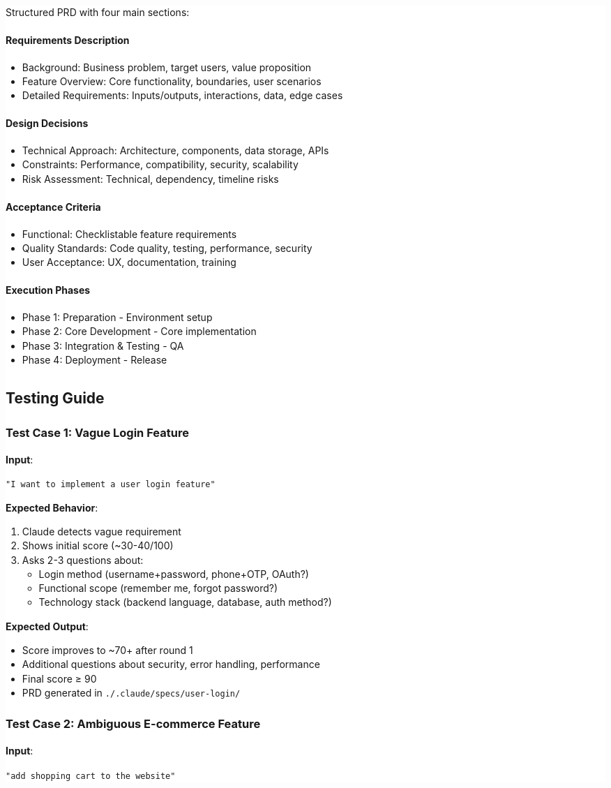 Structured PRD with four main sections:

#### Requirements Description
- Background: Business problem, target users, value proposition
- Feature Overview: Core functionality, boundaries, user scenarios
- Detailed Requirements: Inputs/outputs, interactions, data, edge cases

#### Design Decisions
- Technical Approach: Architecture, components, data storage, APIs
- Constraints: Performance, compatibility, security, scalability
- Risk Assessment: Technical, dependency, timeline risks

#### Acceptance Criteria
- Functional: Checklistable feature requirements
- Quality Standards: Code quality, testing, performance, security
- User Acceptance: UX, documentation, training

#### Execution Phases
- Phase 1: Preparation - Environment setup
- Phase 2: Core Development - Core implementation
- Phase 3: Integration & Testing - QA
- Phase 4: Deployment - Release

## Testing Guide

### Test Case 1: Vague Login Feature

**Input**:
```
"I want to implement a user login feature"
```

**Expected Behavior**:
1. Claude detects vague requirement
2. Shows initial score (~30-40/100)
3. Asks 2-3 questions about:
   - Login method (username+password, phone+OTP, OAuth?)
   - Functional scope (remember me, forgot password?)
   - Technology stack (backend language, database, auth method?)

**Expected Output**:
- Score improves to ~70+ after round 1
- Additional questions about security, error handling, performance
- Final score ≥ 90
- PRD generated in `./.claude/specs/user-login/`

### Test Case 2: Ambiguous E-commerce Feature

**Input**:
```
"add shopping cart to the website"
```
